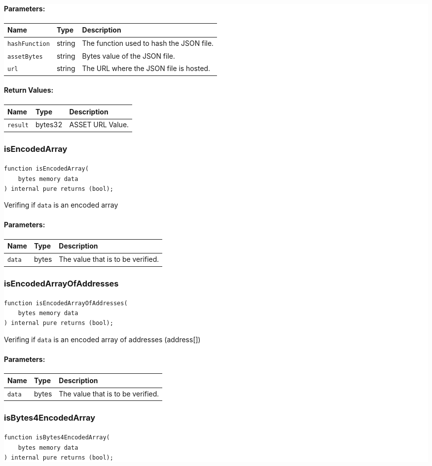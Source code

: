 #### Parameters:

| Name           | Type   | Description                              |
| :------------- | :----- | :--------------------------------------- |
| `hashFunction` | string | The function used to hash the JSON file. |
| `assetBytes`   | string | Bytes value of the JSON file.            |
| `url`          | string | The URL where the JSON file is hosted.   |

#### Return Values:

| Name     | Type    | Description      |
| :------- | :------ | :--------------- |
| `result` | bytes32 | ASSET URL Value. |

### isEncodedArray

```solidity
function isEncodedArray(
    bytes memory data
) internal pure returns (bool);
```

Verifing if `data` is an encoded array

#### Parameters:

| Name   | Type  | Description                       |
| :----- | :---- | :-------------------------------- |
| `data` | bytes | The value that is to be verified. |

### isEncodedArrayOfAddresses

```solidity
function isEncodedArrayOfAddresses(
    bytes memory data
) internal pure returns (bool);
```

Verifing if `data` is an encoded array of addresses (address[])

#### Parameters:

| Name   | Type  | Description                       |
| :----- | :---- | :-------------------------------- |
| `data` | bytes | The value that is to be verified. |

### isBytes4EncodedArray

```solidity
function isBytes4EncodedArray(
    bytes memory data
) internal pure returns (bool);
```
